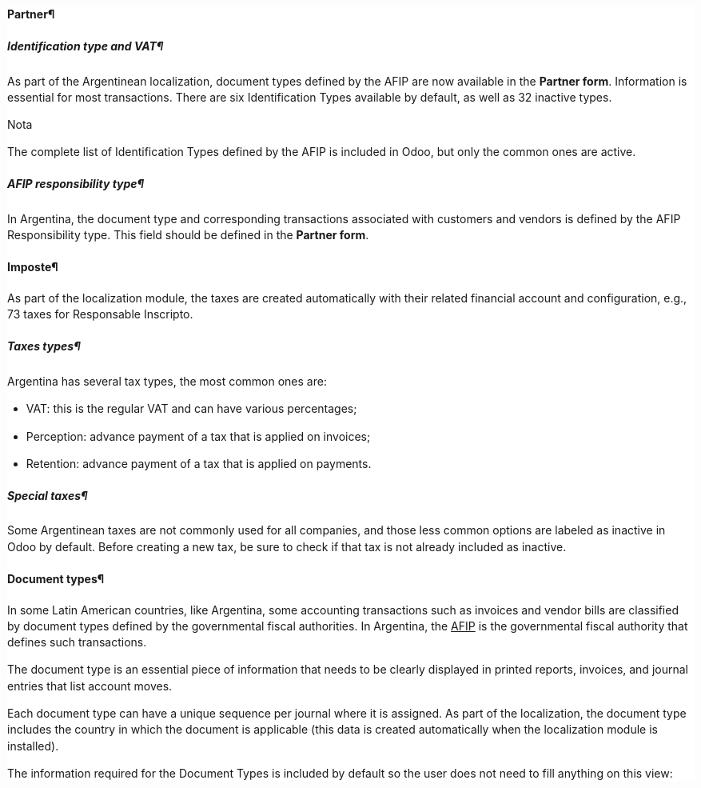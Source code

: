 #### Partner¶

##### Identification type and VAT¶

As part of the Argentinean localization, document types defined by the AFIP are now available in the **Partner form**. Information is essential for most transactions. There are six Identification Types available by default, as well as 32 inactive types.

Nota

The complete list of Identification Types defined by the AFIP is included in Odoo, but only the common ones are active.

##### AFIP responsibility type¶

In Argentina, the document type and corresponding transactions associated with customers and vendors is defined by the AFIP Responsibility type. This field should be defined in the **Partner form**.

#### Imposte¶

As part of the localization module, the taxes are created automatically with their related financial account and configuration, e.g., 73 taxes for Responsable Inscripto.

##### Taxes types¶

Argentina has several tax types, the most common ones are:

  * VAT: this is the regular VAT and can have various percentages;

  * Perception: advance payment of a tax that is applied on invoices;

  * Retention: advance payment of a tax that is applied on payments.




##### Special taxes¶

Some Argentinean taxes are not commonly used for all companies, and those less common options are labeled as inactive in Odoo by default. Before creating a new tax, be sure to check if that tax is not already included as inactive.

#### Document types¶

In some Latin American countries, like Argentina, some accounting transactions such as invoices and vendor bills are classified by document types defined by the governmental fiscal authorities. In Argentina, the [AFIP](https://www.afip.gob.ar/) is the governmental fiscal authority that defines such transactions.

The document type is an essential piece of information that needs to be clearly displayed in printed reports, invoices, and journal entries that list account moves.

Each document type can have a unique sequence per journal where it is assigned. As part of the localization, the document type includes the country in which the document is applicable (this data is created automatically when the localization module is installed).

The information required for the Document Types is included by default so the user does not need to fill anything on this view:
